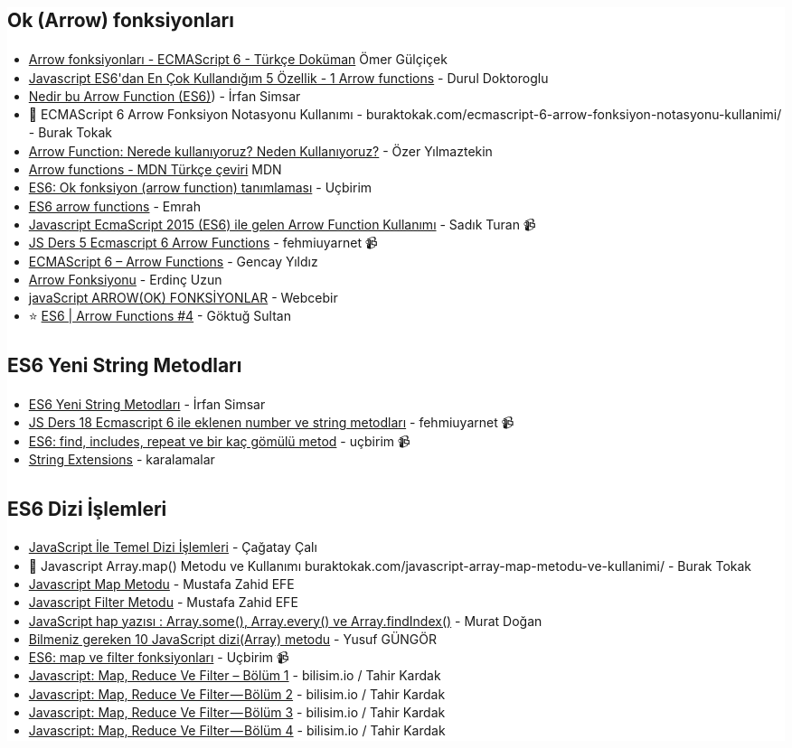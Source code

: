 ## Ok (Arrow) fonksiyonları

 - [Arrow fonksiyonları - ECMAScript 6 - Türkçe Doküman](https://omergulcicek.github.io/es6/es6-temel-ozellikleri/arrow-fonksiyonlari) Ömer Gülçiçek
 - [Javascript ES6'dan En Çok Kullandığım 5 Özellik - 1 Arrow functions](https://blog.durul.me/2018/03/21/javascript-es6-en-cok-kullandigim-5-ozellik.html) - Durul Doktoroglu
 - [Nedir bu Arrow Function (ES6)](https://www.irfansimsar.com.tr/blog/yazilim/nedir-bu-arrow-function-es6/)) - İrfan Simsar
 - 🚫 ECMAScript 6 Arrow Fonksiyon Notasyonu Kullanımı - buraktokak.com/ecmascript-6-arrow-fonksiyon-notasyonu-kullanimi/ - Burak Tokak
 - [Arrow Function: Nerede kullanıyoruz? Neden Kullanıyoruz?](https://medium.com/@oyilmaztekin/arrow-function-nerede-kullan%C4%B1yoruz-neden-kullan%C4%B1yoruz-a45b07face82) - Özer Yılmaztekin
 - [Arrow functions - MDN Türkçe çeviri](https://developer.mozilla.org/tr/docs/Web/JavaScript/Reference/Functions/Arrow_functions) MDN
 - [ES6: Ok fonksiyon (arrow function) tanımlaması](https://www.youtube.com/watch?v=nOdEv46H0s0) - Uçbirim
 - [ES6 arrow functions](https://medium.com/@emrahday/es6-arrow-functions-98c07d537ec0) - Emrah
 - [Javascript EcmaScript 2015 (ES6) ile gelen Arrow Function Kullanımı](https://www.youtube.com/watch?v=0P4NqV3q7Hs) - Sadık Turan :video_camera:
 - [JS Ders 5 Ecmascript 6 Arrow Functions](https://www.youtube.com/watch?v=1_9CZTE5Qao&t=216s) - fehmiuyarnet :video_camera:
 - [ECMAScript 6 – Arrow Functions](https://www.gencayyildiz.com/blog/ecmascript-6-arrow-functions/) - Gencay Yıldız
 - [Arrow Fonksiyonu](https://erdincuzun.com/react-native/03-04-arrow-fonksiyonu/) - Erdinç Uzun
 - [javaScript ARROW(OK) FONKSİYONLAR](http://www.webcebir.com/258-javascript-arrow-ok-fonksiyonlar-dersi.html) - Webcebir
 - :star: [ES6 | Arrow Functions #4](https://medium.com/@goktugsultan/es6-arrow-functions-4-fcbf3ecab7) - Göktuğ Sultan

## ES6 Yeni String Metodları

 - [ES6 Yeni String Metodları](https://www.irfansimsar.com.tr/blog/yazilim/es6-yeni-string-metodlari/) - İrfan Simsar
 - [JS Ders 18 Ecmascript 6 ile eklenen number ve string metodları](https://www.youtube.com/watch?v=Q2TBi1nP6JQ) - fehmiuyarnet :video_camera:
 - [ES6: find, includes, repeat ve bir kaç gömülü metod](https://www.youtube.com/watch?v=giAOiydwTbA) - uçbirim :video_camera:
 - [String Extensions](https://www.karalamalar.net/string-extensions/) - karalamalar

## ES6 Dizi İşlemleri

 - [JavaScript İle Temel Dizi İşlemleri](https://cagatay.me/javascript-i%CC%87le-temel-dizi-i%CC%87%C5%9Flemleri-javascript-array-operations-de040d8ac41e) - Çağatay Çalı
 - 🚫 Javascript Array.map() Metodu ve Kullanımı buraktokak.com/javascript-array-map-metodu-ve-kullanimi/ - Burak Tokak
 - [Javascript Map Metodu](https://yazilimtasarim.com/javascript-map-metodu/) - Mustafa Zahid EFE
 - [Javascript Filter Metodu](https://yazilimtasarim.com/__trashed-3/) - Mustafa Zahid EFE
 - [JavaScript hap yazısı : Array.some(), Array.every() ve Array.findIndex()](https://medium.com/@muratdogan/javascript-hap-yaz%C4%B1s%C4%B1-array-some-array-every-ve-array-findindex-f59aa2d87888) - Murat Doğan
 - [Bilmeniz gereken 10 JavaScript dizi(Array) metodu](https://medium.com/@yusufgungor/bilmeniz-gereken-10-javascript-dizi-metodu-4753424510fd) - Yusuf GÜNGÖR
 - [ES6: map ve filter fonksiyonları](https://www.youtube.com/watch?v=GOSBTrG6VW0) - Uçbirim :video_camera:
 - [Javascript: Map, Reduce Ve Filter – Bölüm 1](http://bilisim.io/2019/02/15/javascript-map-reduce-ve-filter-bolum-1/) - bilisim.io / Tahir Kardak
 - [Javascript: Map, Reduce Ve Filter — Bölüm 2](http://bilisim.io/2019/02/15/javascript-map-reduce-ve-filter%E2%80%8A-%E2%80%8Abolum-2/) - bilisim.io / Tahir Kardak
 - [Javascript: Map, Reduce Ve Filter — Bölüm 3](http://bilisim.io/2019/02/15/javascript-map-reduce-ve-filter%E2%80%8A-%E2%80%8Abolum-3/) - bilisim.io / Tahir Kardak
 - [Javascript: Map, Reduce Ve Filter — Bölüm 4](http://bilisim.io/2019/02/15/javascript-map-reduce-ve-filter%E2%80%8A-%E2%80%8Abolum-4/) - bilisim.io / Tahir Kardak
